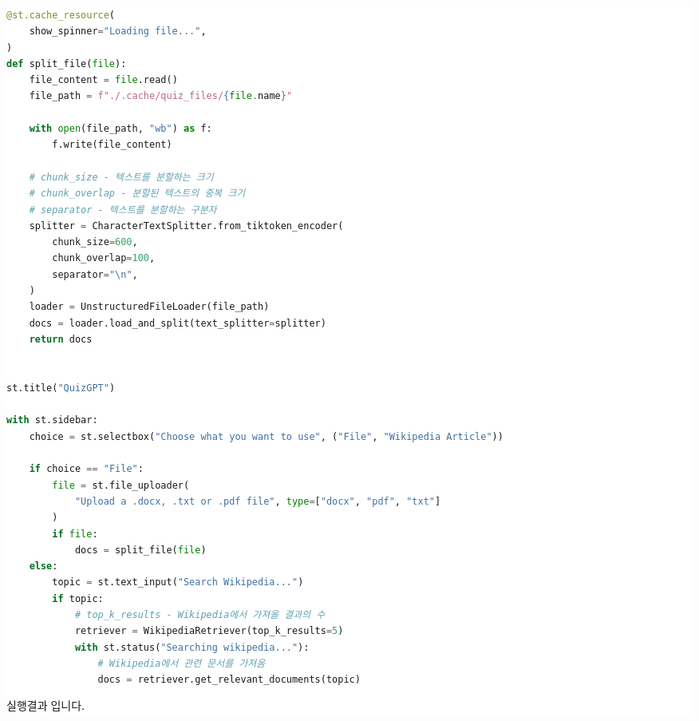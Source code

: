 ```py
@st.cache_resource(
    show_spinner="Loading file...",
)
def split_file(file):
    file_content = file.read()
    file_path = f"./.cache/quiz_files/{file.name}"

    with open(file_path, "wb") as f:
        f.write(file_content)

    # chunk_size - 텍스트를 분할하는 크기
    # chunk_overlap - 분할된 텍스트의 중복 크기
    # separator - 텍스트를 분할하는 구분자
    splitter = CharacterTextSplitter.from_tiktoken_encoder(
        chunk_size=600,
        chunk_overlap=100,
        separator="\n",
    )
    loader = UnstructuredFileLoader(file_path)
    docs = loader.load_and_split(text_splitter=splitter)
    return docs


st.title("QuizGPT")

with st.sidebar:
    choice = st.selectbox("Choose what you want to use", ("File", "Wikipedia Article"))

    if choice == "File":
        file = st.file_uploader(
            "Upload a .docx, .txt or .pdf file", type=["docx", "pdf", "txt"]
        )
        if file:
            docs = split_file(file)
    else:
        topic = st.text_input("Search Wikipedia...")
        if topic:
            # top_k_results - Wikipedia에서 가져올 결과의 수
            retriever = WikipediaRetriever(top_k_results=5)
            with st.status("Searching wikipedia..."):
                # Wikipedia에서 관련 문서를 가져옴
                docs = retriever.get_relevant_documents(topic)
```

실행결과 입니다.
